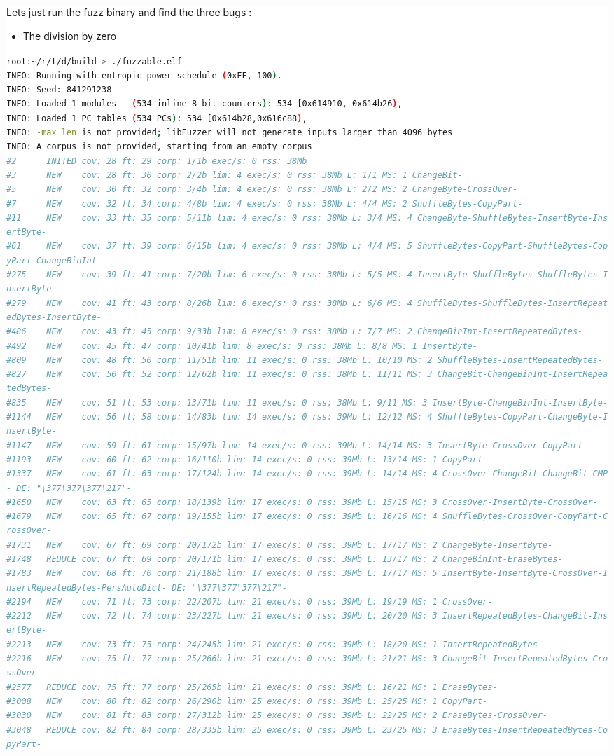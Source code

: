 Lets just run the fuzz binary and find the three bugs :

- The division by zero 

```bash
root:~/r/t/d/build > ./fuzzable.elf
INFO: Running with entropic power schedule (0xFF, 100).
INFO: Seed: 841291238
INFO: Loaded 1 modules   (534 inline 8-bit counters): 534 [0x614910, 0x614b26),
INFO: Loaded 1 PC tables (534 PCs): 534 [0x614b28,0x616c88),
INFO: -max_len is not provided; libFuzzer will not generate inputs larger than 4096 bytes
INFO: A corpus is not provided, starting from an empty corpus
#2      INITED cov: 28 ft: 29 corp: 1/1b exec/s: 0 rss: 38Mb
#3      NEW    cov: 28 ft: 30 corp: 2/2b lim: 4 exec/s: 0 rss: 38Mb L: 1/1 MS: 1 ChangeBit-
#5      NEW    cov: 30 ft: 32 corp: 3/4b lim: 4 exec/s: 0 rss: 38Mb L: 2/2 MS: 2 ChangeByte-CrossOver-
#7      NEW    cov: 32 ft: 34 corp: 4/8b lim: 4 exec/s: 0 rss: 38Mb L: 4/4 MS: 2 ShuffleBytes-CopyPart-
#11     NEW    cov: 33 ft: 35 corp: 5/11b lim: 4 exec/s: 0 rss: 38Mb L: 3/4 MS: 4 ChangeByte-ShuffleBytes-InsertByte-InsertByte-
#61     NEW    cov: 37 ft: 39 corp: 6/15b lim: 4 exec/s: 0 rss: 38Mb L: 4/4 MS: 5 ShuffleBytes-CopyPart-ShuffleBytes-CopyPart-ChangeBinInt-
#275    NEW    cov: 39 ft: 41 corp: 7/20b lim: 6 exec/s: 0 rss: 38Mb L: 5/5 MS: 4 InsertByte-ShuffleBytes-ShuffleBytes-InsertByte-
#279    NEW    cov: 41 ft: 43 corp: 8/26b lim: 6 exec/s: 0 rss: 38Mb L: 6/6 MS: 4 ShuffleBytes-ShuffleBytes-InsertRepeatedBytes-InsertByte-
#486    NEW    cov: 43 ft: 45 corp: 9/33b lim: 8 exec/s: 0 rss: 38Mb L: 7/7 MS: 2 ChangeBinInt-InsertRepeatedBytes-
#492    NEW    cov: 45 ft: 47 corp: 10/41b lim: 8 exec/s: 0 rss: 38Mb L: 8/8 MS: 1 InsertByte-
#809    NEW    cov: 48 ft: 50 corp: 11/51b lim: 11 exec/s: 0 rss: 38Mb L: 10/10 MS: 2 ShuffleBytes-InsertRepeatedBytes-
#827    NEW    cov: 50 ft: 52 corp: 12/62b lim: 11 exec/s: 0 rss: 38Mb L: 11/11 MS: 3 ChangeBit-ChangeBinInt-InsertRepeatedBytes-
#835    NEW    cov: 51 ft: 53 corp: 13/71b lim: 11 exec/s: 0 rss: 38Mb L: 9/11 MS: 3 InsertByte-ChangeBinInt-InsertByte-
#1144   NEW    cov: 56 ft: 58 corp: 14/83b lim: 14 exec/s: 0 rss: 39Mb L: 12/12 MS: 4 ShuffleBytes-CopyPart-ChangeByte-InsertByte-
#1147   NEW    cov: 59 ft: 61 corp: 15/97b lim: 14 exec/s: 0 rss: 39Mb L: 14/14 MS: 3 InsertByte-CrossOver-CopyPart-
#1193   NEW    cov: 60 ft: 62 corp: 16/110b lim: 14 exec/s: 0 rss: 39Mb L: 13/14 MS: 1 CopyPart-
#1337   NEW    cov: 61 ft: 63 corp: 17/124b lim: 14 exec/s: 0 rss: 39Mb L: 14/14 MS: 4 CrossOver-ChangeBit-ChangeBit-CMP- DE: "\377\377\377\217"-
#1650   NEW    cov: 63 ft: 65 corp: 18/139b lim: 17 exec/s: 0 rss: 39Mb L: 15/15 MS: 3 CrossOver-InsertByte-CrossOver-
#1679   NEW    cov: 65 ft: 67 corp: 19/155b lim: 17 exec/s: 0 rss: 39Mb L: 16/16 MS: 4 ShuffleBytes-CrossOver-CopyPart-CrossOver-
#1731   NEW    cov: 67 ft: 69 corp: 20/172b lim: 17 exec/s: 0 rss: 39Mb L: 17/17 MS: 2 ChangeByte-InsertByte-
#1748   REDUCE cov: 67 ft: 69 corp: 20/171b lim: 17 exec/s: 0 rss: 39Mb L: 13/17 MS: 2 ChangeBinInt-EraseBytes-
#1783   NEW    cov: 68 ft: 70 corp: 21/188b lim: 17 exec/s: 0 rss: 39Mb L: 17/17 MS: 5 InsertByte-InsertByte-CrossOver-InsertRepeatedBytes-PersAutoDict- DE: "\377\377\377\217"-
#2194   NEW    cov: 71 ft: 73 corp: 22/207b lim: 21 exec/s: 0 rss: 39Mb L: 19/19 MS: 1 CrossOver-
#2212   NEW    cov: 72 ft: 74 corp: 23/227b lim: 21 exec/s: 0 rss: 39Mb L: 20/20 MS: 3 InsertRepeatedBytes-ChangeBit-InsertByte-
#2213   NEW    cov: 73 ft: 75 corp: 24/245b lim: 21 exec/s: 0 rss: 39Mb L: 18/20 MS: 1 InsertRepeatedBytes-
#2216   NEW    cov: 75 ft: 77 corp: 25/266b lim: 21 exec/s: 0 rss: 39Mb L: 21/21 MS: 3 ChangeBit-InsertRepeatedBytes-CrossOver-
#2577   REDUCE cov: 75 ft: 77 corp: 25/265b lim: 21 exec/s: 0 rss: 39Mb L: 16/21 MS: 1 EraseBytes-
#3008   NEW    cov: 80 ft: 82 corp: 26/290b lim: 25 exec/s: 0 rss: 39Mb L: 25/25 MS: 1 CopyPart-
#3030   NEW    cov: 81 ft: 83 corp: 27/312b lim: 25 exec/s: 0 rss: 39Mb L: 22/25 MS: 2 EraseBytes-CrossOver-
#3048   REDUCE cov: 82 ft: 84 corp: 28/335b lim: 25 exec/s: 0 rss: 39Mb L: 23/25 MS: 3 EraseBytes-InsertRepeatedBytes-CopyPart-
```